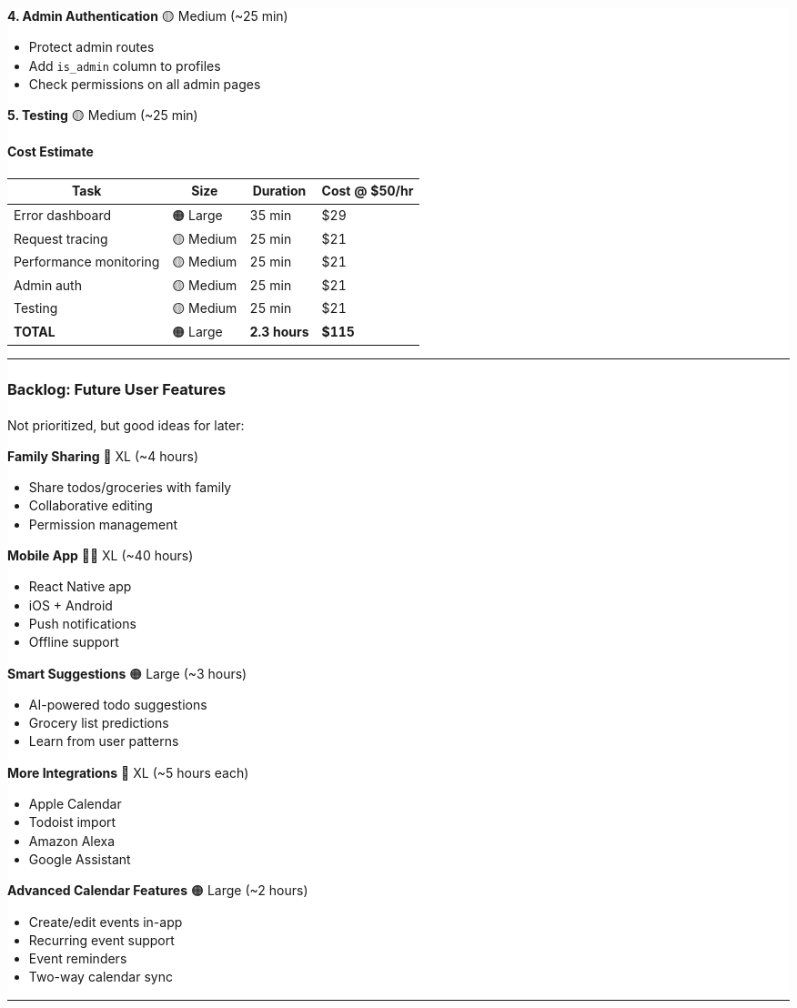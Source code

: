 **4. Admin Authentication** 🟡 Medium (~25 min)
- Protect admin routes
- Add `is_admin` column to profiles
- Check permissions on all admin pages

**5. Testing** 🟡 Medium (~25 min)

#### Cost Estimate

| Task | Size | Duration | Cost @ $50/hr |
|------|------|----------|---------------|
| Error dashboard | 🟠 Large | 35 min | $29 |
| Request tracing | 🟡 Medium | 25 min | $21 |
| Performance monitoring | 🟡 Medium | 25 min | $21 |
| Admin auth | 🟡 Medium | 25 min | $21 |
| Testing | 🟡 Medium | 25 min | $21 |
| **TOTAL** | 🟠 Large | **2.3 hours** | **$115** |

---

### Backlog: Future User Features

Not prioritized, but good ideas for later:

**Family Sharing** 🔴 XL (~4 hours)
- Share todos/groceries with family
- Collaborative editing
- Permission management

**Mobile App** 🔴🔴 XL (~40 hours)
- React Native app
- iOS + Android
- Push notifications
- Offline support

**Smart Suggestions** 🟠 Large (~3 hours)
- AI-powered todo suggestions
- Grocery list predictions
- Learn from user patterns

**More Integrations** 🔴 XL (~5 hours each)
- Apple Calendar
- Todoist import
- Amazon Alexa
- Google Assistant

**Advanced Calendar Features** 🟠 Large (~2 hours)
- Create/edit events in-app
- Recurring event support
- Event reminders
- Two-way calendar sync

---